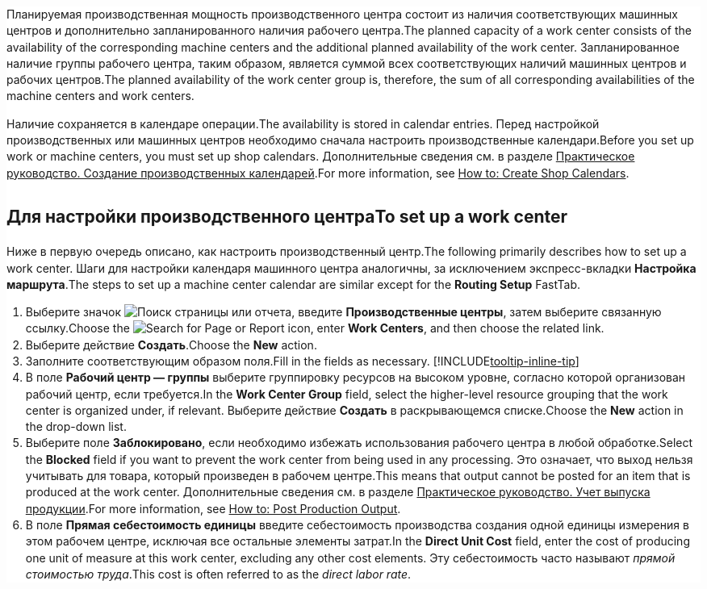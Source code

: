 <span data-ttu-id="20ab4-112">Планируемая производственная мощность производственного центра состоит из наличия соответствующих машинных центров и дополнительно запланированного наличия рабочего центра.</span><span class="sxs-lookup"><span data-stu-id="20ab4-112">The planned capacity of a work center consists of the availability of the corresponding machine centers and the additional planned availability of the work center.</span></span> <span data-ttu-id="20ab4-113">Запланированное наличие группы рабочего центра, таким образом, является суммой всех соответствующих наличий машинных центров и рабочих центров.</span><span class="sxs-lookup"><span data-stu-id="20ab4-113">The planned availability of the work center group is, therefore, the sum of all corresponding availabilities of the machine centers and work centers.</span></span>  

<span data-ttu-id="20ab4-114">Наличие сохраняется в календаре операции.</span><span class="sxs-lookup"><span data-stu-id="20ab4-114">The availability is stored in calendar entries.</span></span> <span data-ttu-id="20ab4-115">Перед настройкой производственных или машинных центров необходимо сначала настроить производственные календари.</span><span class="sxs-lookup"><span data-stu-id="20ab4-115">Before you set up work or machine centers, you must set up shop calendars.</span></span> <span data-ttu-id="20ab4-116">Дополнительные сведения см. в разделе [Практическое руководство. Создание производственных календарей](production-how-to-create-work-center-calendars.md).</span><span class="sxs-lookup"><span data-stu-id="20ab4-116">For more information, see [How to: Create Shop Calendars](production-how-to-create-work-center-calendars.md).</span></span>  

## <a name="to-set-up-a-work-center"></a><span data-ttu-id="20ab4-117">Для настройки производственного центра</span><span class="sxs-lookup"><span data-stu-id="20ab4-117">To set up a work center</span></span>
<span data-ttu-id="20ab4-118">Ниже в первую очередь описано, как настроить производственный центр.</span><span class="sxs-lookup"><span data-stu-id="20ab4-118">The following primarily describes how to set up a work center.</span></span> <span data-ttu-id="20ab4-119">Шаги для настройки календаря машинного центра аналогичны, за исключением экспресс-вкладки **Настройка маршрута**.</span><span class="sxs-lookup"><span data-stu-id="20ab4-119">The steps to set up a machine center calendar are similar except for the **Routing Setup** FastTab.</span></span>  

1.  <span data-ttu-id="20ab4-120">Выберите значок ![Поиск страницы или отчета](media/ui-search/search_small.png "Значок поиска страницы или отчета"), введите **Производственные центры**, затем выберите связанную ссылку.</span><span class="sxs-lookup"><span data-stu-id="20ab4-120">Choose the ![Search for Page or Report](media/ui-search/search_small.png "Search for Page or Report icon") icon, enter **Work Centers**, and then choose the related link.</span></span>  
2.  <span data-ttu-id="20ab4-121">Выберите действие **Создать**.</span><span class="sxs-lookup"><span data-stu-id="20ab4-121">Choose the **New** action.</span></span>  
3. <span data-ttu-id="20ab4-122">Заполните соответствующим образом поля.</span><span class="sxs-lookup"><span data-stu-id="20ab4-122">Fill in the fields as necessary.</span></span> [!INCLUDE[tooltip-inline-tip](includes/tooltip-inline-tip_md.md)]
4.  <span data-ttu-id="20ab4-123">В поле **Рабочий центр — группы** выберите группировку ресурсов на высоком уровне, согласно которой организован рабочий центр, если требуется.</span><span class="sxs-lookup"><span data-stu-id="20ab4-123">In the **Work Center Group** field, select the higher-level resource grouping that the work center is organized under, if relevant.</span></span> <span data-ttu-id="20ab4-124">Выберите действие **Создать** в раскрывающемся списке.</span><span class="sxs-lookup"><span data-stu-id="20ab4-124">Choose the **New** action in the drop-down list.</span></span>  
5.  <span data-ttu-id="20ab4-125">Выберите поле **Заблокировано**, если необходимо избежать использования рабочего центра в любой обработке.</span><span class="sxs-lookup"><span data-stu-id="20ab4-125">Select the **Blocked** field if you want to prevent the work center from being used in any processing.</span></span> <span data-ttu-id="20ab4-126">Это означает, что выход нельзя учитывать для товара, который произведен в рабочем центре.</span><span class="sxs-lookup"><span data-stu-id="20ab4-126">This means that output cannot be posted for an item that is produced at the work center.</span></span> <span data-ttu-id="20ab4-127">Дополнительные сведения см. в разделе [Практическое руководство. Учет выпуска продукции](production-how-to-post-output-quantity.md).</span><span class="sxs-lookup"><span data-stu-id="20ab4-127">For more information, see [How to: Post Production Output](production-how-to-post-output-quantity.md).</span></span>
6.  <span data-ttu-id="20ab4-128">В поле **Прямая себестоимость единицы** введите себестоимость производства создания одной единицы измерения в этом рабочем центре, исключая все остальные элементы затрат.</span><span class="sxs-lookup"><span data-stu-id="20ab4-128">In the **Direct Unit Cost** field, enter the cost of producing one unit of measure at this work center, excluding any other cost elements.</span></span> <span data-ttu-id="20ab4-129">Эту себестоимость часто называют *прямой стоимостью труда*.</span><span class="sxs-lookup"><span data-stu-id="20ab4-129">This cost is often referred to as the *direct labor rate*.</span></span>  